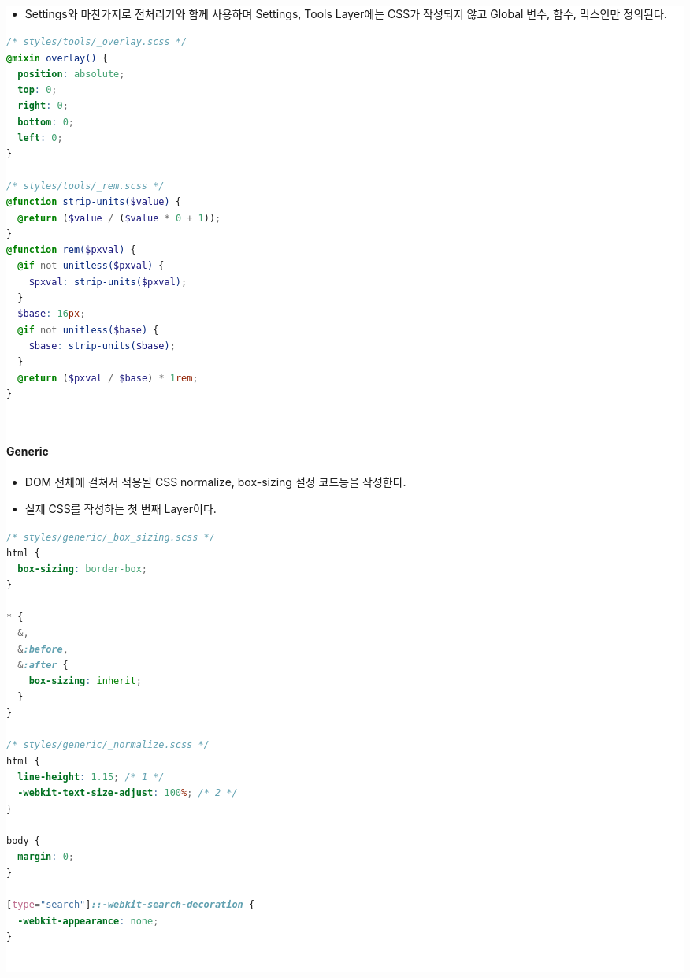 * Settings와 마찬가지로 전처리기와 함께 사용하며 Settings, Tools Layer에는 CSS가 작성되지 않고 Global 변수, 함수, 믹스인만 정의된다.

```scss
/* styles/tools/_overlay.scss */
@mixin overlay() {
  position: absolute;
  top: 0;
  right: 0;
  bottom: 0;
  left: 0;
}

/* styles/tools/_rem.scss */
@function strip-units($value) {
  @return ($value / ($value * 0 + 1));
}
@function rem($pxval) {
  @if not unitless($pxval) {
    $pxval: strip-units($pxval);
  }
  $base: 16px;
  @if not unitless($base) {
    $base: strip-units($base);
  }
  @return ($pxval / $base) * 1rem;
}
```
<br>

#### Generic

* DOM 전체에 걸쳐서 적용될 CSS normalize, box-sizing 설정 코드등을 작성한다.

* 실제 CSS를 작성하는 첫 번째 Layer이다.

```scss
/* styles/generic/_box_sizing.scss */
html {
  box-sizing: border-box;
}

* {
  &,
  &:before,
  &:after {
    box-sizing: inherit;
  }
}

/* styles/generic/_normalize.scss */
html {
  line-height: 1.15; /* 1 */
  -webkit-text-size-adjust: 100%; /* 2 */
}

body {
  margin: 0;
}

[type="search"]::-webkit-search-decoration {
  -webkit-appearance: none;
}
```
<br>

